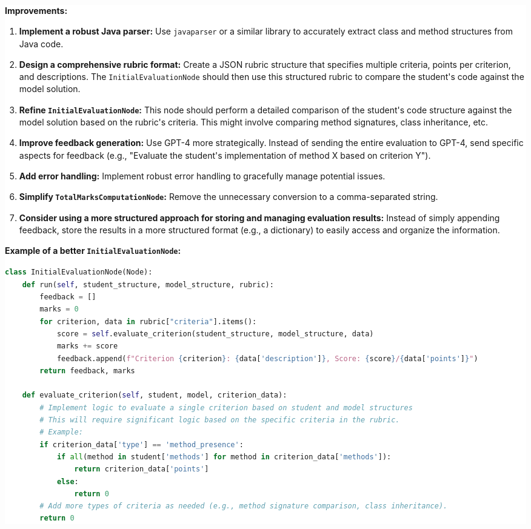 **Improvements:**

1. **Implement a robust Java parser:** Use `javaparser` or a similar library to accurately extract class and method structures from Java code.

2. **Design a comprehensive rubric format:** Create a JSON rubric structure that specifies multiple criteria, points per criterion, and descriptions. The `InitialEvaluationNode` should then use this structured rubric to compare the student's code against the model solution.

3. **Refine `InitialEvaluationNode`:** This node should perform a detailed comparison of the student's code structure against the model solution based on the rubric's criteria.  This might involve comparing method signatures, class inheritance, etc.

4. **Improve feedback generation:**  Use GPT-4 more strategically. Instead of sending the entire evaluation to GPT-4, send specific aspects for feedback (e.g., "Evaluate the student's implementation of method X based on criterion Y").

5. **Add error handling:** Implement robust error handling to gracefully manage potential issues.

6. **Simplify `TotalMarksComputationNode`:**  Remove the unnecessary conversion to a comma-separated string.

7. **Consider using a more structured approach for storing and managing evaluation results:**  Instead of simply appending feedback, store the results in a more structured format (e.g., a dictionary) to easily access and organize the information.


**Example of a better `InitialEvaluationNode`:**

```python
class InitialEvaluationNode(Node):
    def run(self, student_structure, model_structure, rubric):
        feedback = []
        marks = 0
        for criterion, data in rubric["criteria"].items():
            score = self.evaluate_criterion(student_structure, model_structure, data)
            marks += score
            feedback.append(f"Criterion {criterion}: {data['description']}, Score: {score}/{data['points']}")
        return feedback, marks

    def evaluate_criterion(self, student, model, criterion_data):
        # Implement logic to evaluate a single criterion based on student and model structures
        # This will require significant logic based on the specific criteria in the rubric.
        # Example:
        if criterion_data['type'] == 'method_presence':
            if all(method in student['methods'] for method in criterion_data['methods']):
                return criterion_data['points']
            else:
                return 0
        # Add more types of criteria as needed (e.g., method signature comparison, class inheritance).
        return 0

```
